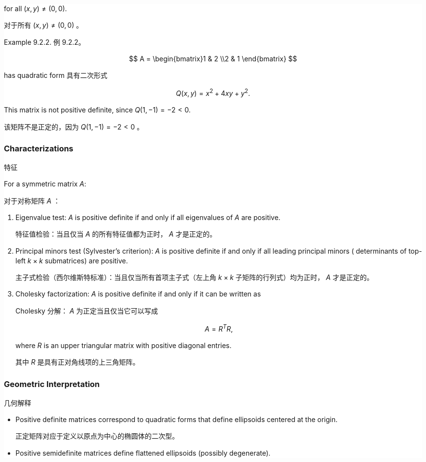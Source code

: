 for all $(x,y) \neq (0,0)$.

对于所有 $(x,y) \neq (0,0)$ 。

Example 9.2.2.
例 9.2.2。

$$
A = \begin{bmatrix}1 & 2 \\2 & 1 \end{bmatrix}
$$

has quadratic form
具有二次形式

$$
Q(x,y) = x^2 + 4xy + y^2.
$$

This matrix is not positive definite, since $Q(1,-1) = -2 < 0$.

该矩阵不是正定的，因为 $Q(1,-1) = -2 < 0$ 。

### Characterizations

特征

For a symmetric matrix $A$:

对于对称矩阵 $A$ ：

1.  Eigenvalue test: $A$ is positive definite if and only if all eigenvalues of $A$ are positive.
   
    特征值检验：当且仅当 $A$ 的所有特征值都为正时， $A$ 才是正定的。
    
2.  Principal minors test (Sylvester’s criterion): $A$ is positive definite if and only if all leading principal minors ( determinants of top-left $k \times k$ submatrices) are positive.
   
    主子式检验（西尔维斯特标准）：当且仅当所有首项主子式（左上角 $k \times k$ 子矩阵的行列式）均为正时， $A$ 才是正定的。
    
3.  Cholesky factorization: $A$ is positive definite if and only if it can be written as
   
    Cholesky 分解： $A$ 为正定当且仅当它可以写成
    
    $$
    A = R^T R,
    $$
    
    where $R$ is an upper triangular matrix with positive diagonal entries.
   
    其中 $R$ 是具有正对角线项的上三角矩阵。
    

### Geometric Interpretation
几何解释

*   Positive definite matrices correspond to quadratic forms that define ellipsoids centered at the origin.

    正定矩阵对应于定义以原点为中心的椭圆体的二次型。
*   Positive semidefinite matrices define flattened ellipsoids (possibly degenerate).
   
